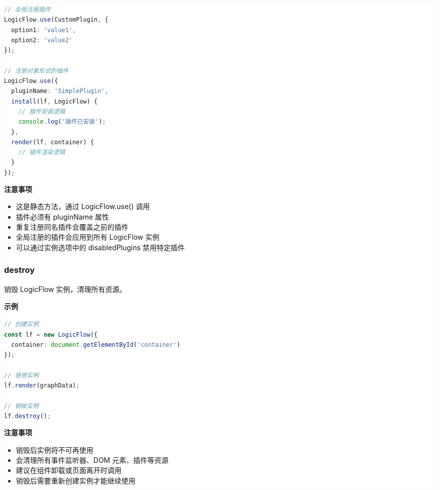 ```ts
// 全局注册插件
LogicFlow.use(CustomPlugin, {
  option1: 'value1',
  option2: 'value2'
});

// 注册对象形式的插件
LogicFlow.use({
  pluginName: 'SimplePlugin',
  install(lf, LogicFlow) {
    // 插件安装逻辑
    console.log('插件已安装');
  },
  render(lf, container) {
    // 插件渲染逻辑
  }
});
```

**注意事项**

- 这是静态方法，通过 LogicFlow.use() 调用
- 插件必须有 pluginName 属性
- 重复注册同名插件会覆盖之前的插件
- 全局注册的插件会应用到所有 LogicFlow 实例
- 可以通过实例选项中的 disabledPlugins 禁用特定插件



### destroy

销毁 LogicFlow 实例，清理所有资源。

**示例**

```ts
// 创建实例
const lf = new LogicFlow({
  container: document.getElementById('container')
});

// 使用实例
lf.render(graphData);

// 销毁实例
lf.destroy();
```

**注意事项**

- 销毁后实例将不可再使用
- 会清理所有事件监听器、DOM 元素、插件等资源
- 建议在组件卸载或页面离开时调用
- 销毁后需要重新创建实例才能继续使用

